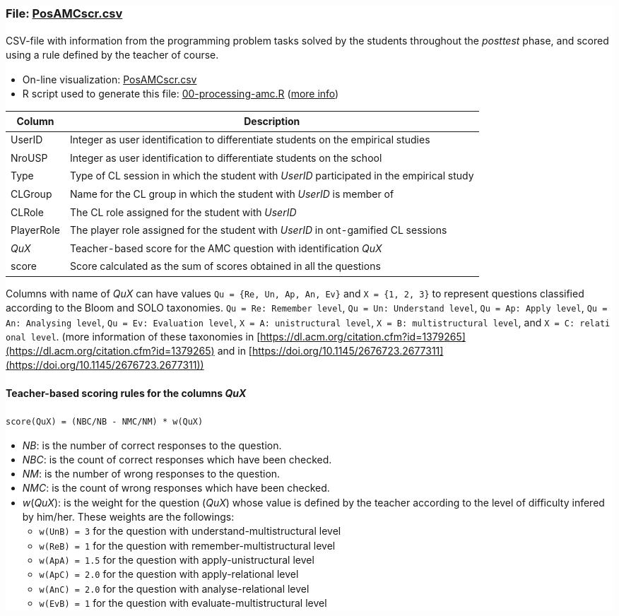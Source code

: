 ### File: [PosAMCscr.csv](PosAMCscr.csv)

CSV-file with information from the programming problem tasks solved by the students throughout the *posttest* phase, and scored using a rule defined by the teacher of course.
- On-line visualization: [PosAMCscr.csv](https://github.com/geiser/phd-thesis-evaluation/blob/master/study03/data/PosAMCscr.csv)
- R script used to generate this file: [00-processing-amc.R](../../00-processing-amc.R) ([more info](../../)) 

| Column | Description |
|--------|----------|
| UserID | Integer as user identification to differentiate students on the empirical studies |
| NroUSP | Integer as user identification to differentiate students on the school |
| Type | Type of CL session in which the student with *UserID* participated in the empirical study |
| CLGroup | Name for the CL group in which the student with *UserID* is member of |
| CLRole | The CL role assigned for the student with *UserID* |
| PlayerRole | The player role assigned for the student with *UserID* in ont-gamified CL sessions |
| *QuX* | Teacher-based score for the AMC question with identification *QuX* |
| score | Score calculated as the sum of scores obtained in all the questions |

Columns with name of *QuX* can have values `Qu = {Re, Un, Ap, An, Ev}` and `X = {1, 2, 3}` to represent questions classified according to the Bloom and SOLO taxonomies. `Qu = Re: Remember level`, `Qu = Un: Understand level`, `Qu = Ap: Apply level`, `Qu = An: Analysing level`, `Qu = Ev: Evaluation level`, `X = A: unistructural level`, `X = B: multistructural level`, and `X = C: relational level`. (more information of these taxonomies in [https://dl.acm.org/citation.cfm?id=1379265](https://dl.acm.org/citation.cfm?id=1379265) and in [https://doi.org/10.1145/2676723.2677311](https://doi.org/10.1145/2676723.2677311))

#### Teacher-based scoring rules for the columns *QuX*

```
score(QuX) = (NBC/NB - NMC/NM) * w(QuX)
```

* *NB*: is the number of correct responses to the question.
* *NBC*: is the count of correct responses which have been checked.
* *NM*: is the number of wrong responses to the question.
* *NMC*: is the count of wrong responses which have been checked.
* *w*(*QuX*): is the weight for the question (*QuX*) whose value is defined by the teacher according to the level of difficulty infered by him/her. These weights are the followings:
  - `w(UnB) = 3` for the question with understand-multistructural level
  - `w(ReB) = 1` for the question with remember-multistructural level
  - `w(ApA) = 1.5` for the question with apply-unistructural level
  - `w(ApC) = 2.0` for the question with apply-relational level
  - `w(AnC) = 2.0` for the question with analyse-relational level
  - `w(EvB) = 1` for the question with evaluate-multistructural level

